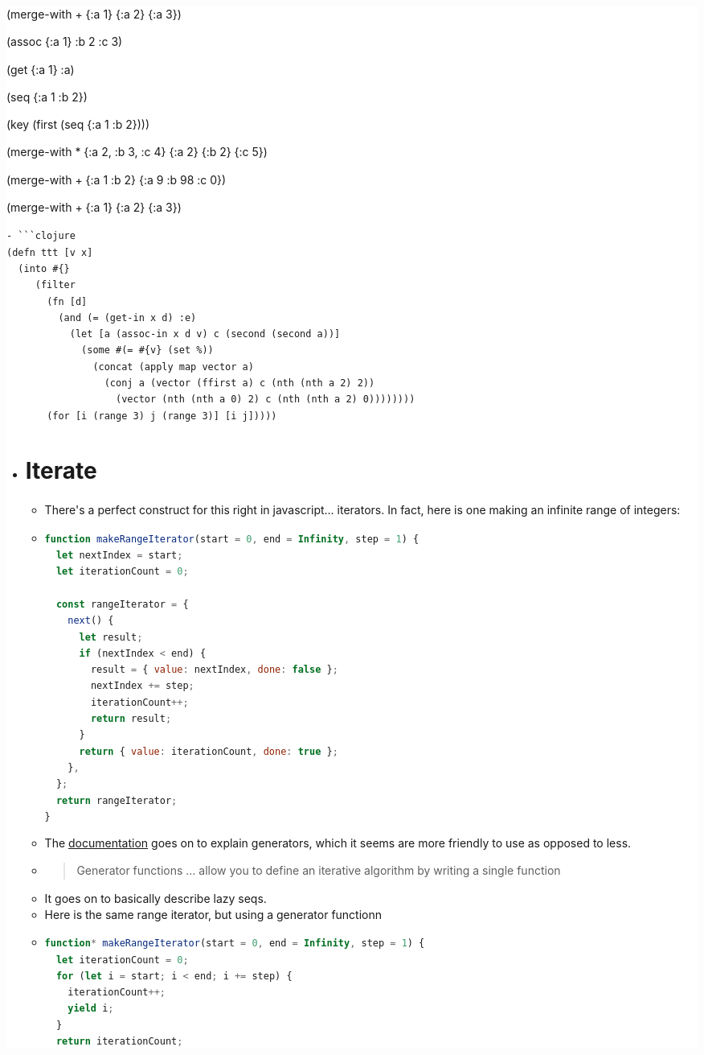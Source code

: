   (merge-with + {:a 1} {:a 2} {:a 3})
  
  (assoc {:a 1} :b 2 :c 3)
  
  (get {:a 1} :a)
  
  (seq {:a 1 :b 2})
  
  (key (first (seq {:a 1 :b 2})))
  
  (merge-with * {:a 2, :b 3, :c 4} {:a 2} {:b 2} {:c 5})
  
  (merge-with +
                 {:a 1  :b 2}
                 {:a 9  :b 98 :c 0})
  
  (merge-with + {:a 1} {:a 2} {:a 3})
  ```
- ```clojure
  (defn ttt [v x]
    (into #{}
       (filter
         (fn [d]
           (and (= (get-in x d) :e)
             (let [a (assoc-in x d v) c (second (second a))]
               (some #(= #{v} (set %))
                 (concat (apply map vector a)
                   (conj a (vector (ffirst a) c (nth (nth a 2) 2))
                     (vector (nth (nth a 0) 2) c (nth (nth a 2) 0))))))))
         (for [i (range 3) j (range 3)] [i j]))))
  ```
- # Iterate
	- There's a perfect construct for this right in javascript... iterators. In fact, here is one making an infinite range of integers:
	- ```js
	  function makeRangeIterator(start = 0, end = Infinity, step = 1) {
	    let nextIndex = start;
	    let iterationCount = 0;
	  
	    const rangeIterator = {
	      next() {
	        let result;
	        if (nextIndex < end) {
	          result = { value: nextIndex, done: false };
	          nextIndex += step;
	          iterationCount++;
	          return result;
	        }
	        return { value: iterationCount, done: true };
	      },
	    };
	    return rangeIterator;
	  }
	  ```
	- The [documentation](https://developer.mozilla.org/en-US/docs/Web/JavaScript/Guide/Iterators_and_Generators) goes on to explain generators, which it seems are more friendly to use as opposed to less.
	- > Generator functions ... allow you to define an iterative algorithm by writing a single function
	- It goes on to basically describe lazy seqs.
	- Here is the same range iterator, but using a generator functionn
	- ```js
	  function* makeRangeIterator(start = 0, end = Infinity, step = 1) {
	    let iterationCount = 0;
	    for (let i = start; i < end; i += step) {
	      iterationCount++;
	      yield i;
	    }
	    return iterationCount;